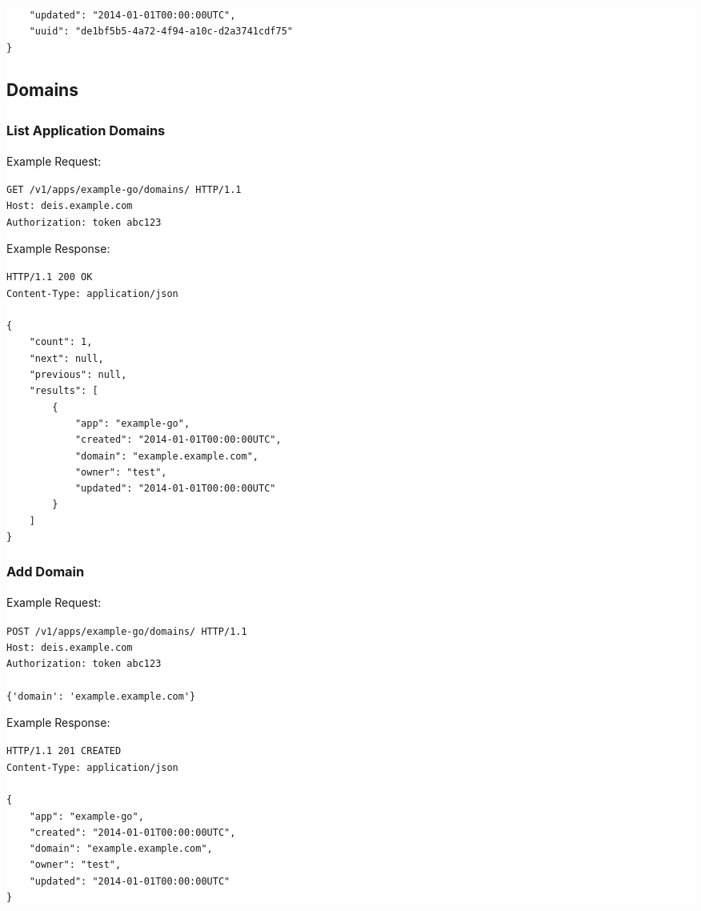 ```
    "updated": "2014-01-01T00:00:00UTC",
    "uuid": "de1bf5b5-4a72-4f94-a10c-d2a3741cdf75"
}
```

## Domains

### List Application Domains

Example Request:

```
GET /v1/apps/example-go/domains/ HTTP/1.1
Host: deis.example.com
Authorization: token abc123
```

Example Response:

```
HTTP/1.1 200 OK
Content-Type: application/json

{
    "count": 1,
    "next": null,
    "previous": null,
    "results": [
        {
            "app": "example-go",
            "created": "2014-01-01T00:00:00UTC",
            "domain": "example.example.com",
            "owner": "test",
            "updated": "2014-01-01T00:00:00UTC"
        }
    ]
}
```

### Add Domain

Example Request:

```
POST /v1/apps/example-go/domains/ HTTP/1.1
Host: deis.example.com
Authorization: token abc123

{'domain': 'example.example.com'}
```

Example Response:

```
HTTP/1.1 201 CREATED
Content-Type: application/json

{
    "app": "example-go",
    "created": "2014-01-01T00:00:00UTC",
    "domain": "example.example.com",
    "owner": "test",
    "updated": "2014-01-01T00:00:00UTC"
}
```
